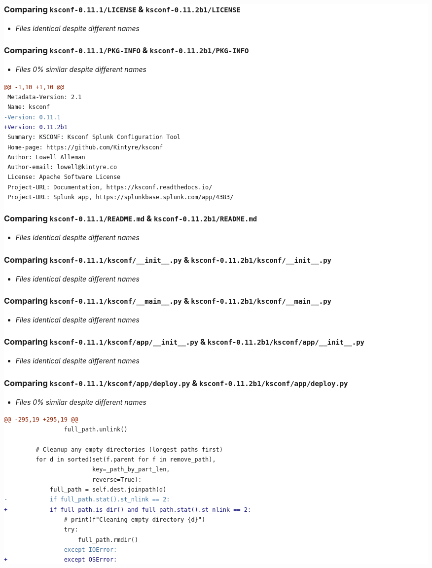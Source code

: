 ### Comparing `ksconf-0.11.1/LICENSE` & `ksconf-0.11.2b1/LICENSE`

 * *Files identical despite different names*

### Comparing `ksconf-0.11.1/PKG-INFO` & `ksconf-0.11.2b1/PKG-INFO`

 * *Files 0% similar despite different names*

```diff
@@ -1,10 +1,10 @@
 Metadata-Version: 2.1
 Name: ksconf
-Version: 0.11.1
+Version: 0.11.2b1
 Summary: KSCONF: Ksconf Splunk Configuration Tool
 Home-page: https://github.com/Kintyre/ksconf
 Author: Lowell Alleman
 Author-email: lowell@kintyre.co
 License: Apache Software License
 Project-URL: Documentation, https://ksconf.readthedocs.io/
 Project-URL: Splunk app, https://splunkbase.splunk.com/app/4383/
```

### Comparing `ksconf-0.11.1/README.md` & `ksconf-0.11.2b1/README.md`

 * *Files identical despite different names*

### Comparing `ksconf-0.11.1/ksconf/__init__.py` & `ksconf-0.11.2b1/ksconf/__init__.py`

 * *Files identical despite different names*

### Comparing `ksconf-0.11.1/ksconf/__main__.py` & `ksconf-0.11.2b1/ksconf/__main__.py`

 * *Files identical despite different names*

### Comparing `ksconf-0.11.1/ksconf/app/__init__.py` & `ksconf-0.11.2b1/ksconf/app/__init__.py`

 * *Files identical despite different names*

### Comparing `ksconf-0.11.1/ksconf/app/deploy.py` & `ksconf-0.11.2b1/ksconf/app/deploy.py`

 * *Files 0% similar despite different names*

```diff
@@ -295,19 +295,19 @@
                 full_path.unlink()
 
         # Cleanup any empty directories (longest paths first)
         for d in sorted(set(f.parent for f in remove_path),
                         key=_path_by_part_len,
                         reverse=True):
             full_path = self.dest.joinpath(d)
-            if full_path.stat().st_nlink == 2:
+            if full_path.is_dir() and full_path.stat().st_nlink == 2:
                 # print(f"Cleaning empty directory {d}")
                 try:
                     full_path.rmdir()
-                except IOError:
+                except OSError:
```